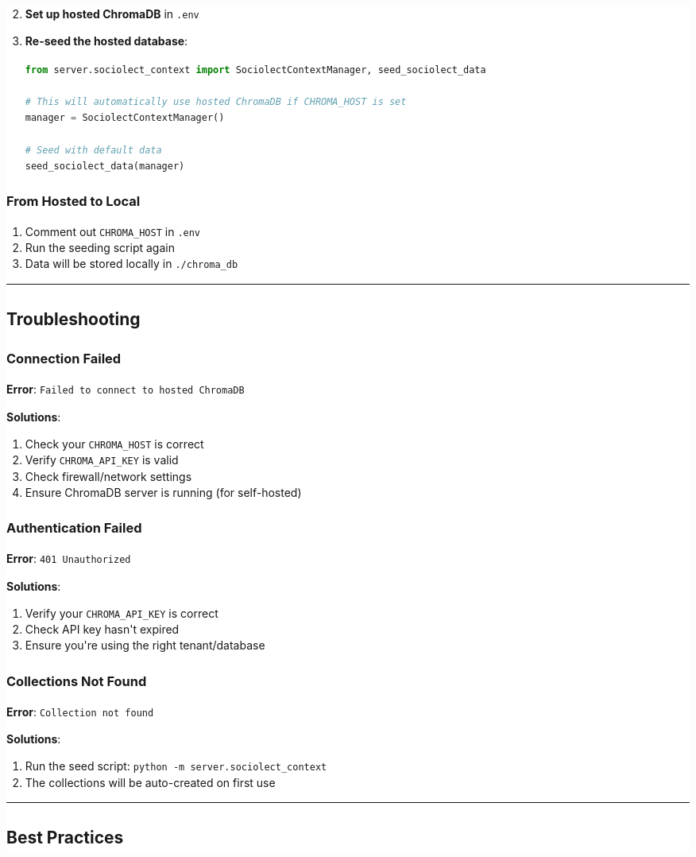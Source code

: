 2. **Set up hosted ChromaDB** in `.env`

3. **Re-seed the hosted database**:
   ```python
   from server.sociolect_context import SociolectContextManager, seed_sociolect_data

   # This will automatically use hosted ChromaDB if CHROMA_HOST is set
   manager = SociolectContextManager()

   # Seed with default data
   seed_sociolect_data(manager)
   ```

### From Hosted to Local

1. Comment out `CHROMA_HOST` in `.env`
2. Run the seeding script again
3. Data will be stored locally in `./chroma_db`

---

## Troubleshooting

### Connection Failed

**Error**: `Failed to connect to hosted ChromaDB`

**Solutions**:
1. Check your `CHROMA_HOST` is correct
2. Verify `CHROMA_API_KEY` is valid
3. Check firewall/network settings
4. Ensure ChromaDB server is running (for self-hosted)

### Authentication Failed

**Error**: `401 Unauthorized`

**Solutions**:
1. Verify your `CHROMA_API_KEY` is correct
2. Check API key hasn't expired
3. Ensure you're using the right tenant/database

### Collections Not Found

**Error**: `Collection not found`

**Solutions**:
1. Run the seed script: `python -m server.sociolect_context`
2. The collections will be auto-created on first use

---

## Best Practices
